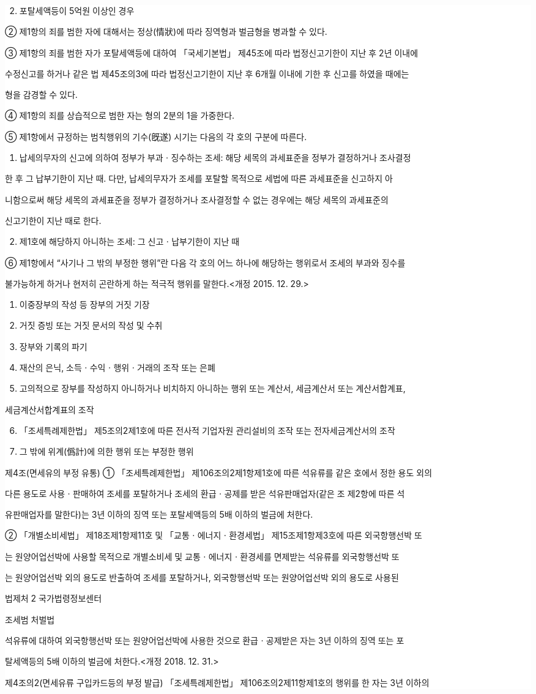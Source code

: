 2. 포탈세액등이 5억원 이상인 경우

② 제1항의 죄를 범한 자에 대해서는 정상(情狀)에 따라 징역형과 벌금형을 병과할 수 있다.

③ 제1항의 죄를 범한 자가 포탈세액등에 대하여 「국세기본법」 제45조에 따라 법정신고기한이 지난 후 2년 이내에

수정신고를 하거나 같은 법 제45조의3에 따라 법정신고기한이 지난 후 6개월 이내에 기한 후 신고를 하였을 때에는

형을 감경할 수 있다.

④ 제1항의 죄를 상습적으로 범한 자는 형의 2분의 1을 가중한다.

⑤ 제1항에서 규정하는 범칙행위의 기수(旣遂) 시기는 다음의 각 호의 구분에 따른다.

1. 납세의무자의 신고에 의하여 정부가 부과ㆍ징수하는 조세: 해당 세목의 과세표준을 정부가 결정하거나 조사결정

한 후 그 납부기한이 지난 때. 다만, 납세의무자가 조세를 포탈할 목적으로 세법에 따른 과세표준을 신고하지 아

니함으로써 해당 세목의 과세표준을 정부가 결정하거나 조사결정할 수 없는 경우에는 해당 세목의 과세표준의

신고기한이 지난 때로 한다.

2. 제1호에 해당하지 아니하는 조세: 그 신고ㆍ납부기한이 지난 때

⑥ 제1항에서 “사기나 그 밖의 부정한 행위”란 다음 각 호의 어느 하나에 해당하는 행위로서 조세의 부과와 징수를

불가능하게 하거나 현저히 곤란하게 하는 적극적 행위를 말한다.<개정 2015. 12. 29.>

1. 이중장부의 작성 등 장부의 거짓 기장

2. 거짓 증빙 또는 거짓 문서의 작성 및 수취

3. 장부와 기록의 파기

4. 재산의 은닉, 소득ㆍ수익ㆍ행위ㆍ거래의 조작 또는 은폐

5. 고의적으로 장부를 작성하지 아니하거나 비치하지 아니하는 행위 또는 계산서, 세금계산서 또는 계산서합계표,

세금계산서합계표의 조작

6. 「조세특례제한법」 제5조의2제1호에 따른 전사적 기업자원 관리설비의 조작 또는 전자세금계산서의 조작

7. 그 밖에 위계(僞計)에 의한 행위 또는 부정한 행위

제4조(면세유의 부정 유통) ① 「조세특례제한법」 제106조의2제1항제1호에 따른 석유류를 같은 호에서 정한 용도 외의

다른 용도로 사용ㆍ판매하여 조세를 포탈하거나 조세의 환급ㆍ공제를 받은 석유판매업자(같은 조 제2항에 따른 석

유판매업자를 말한다)는 3년 이하의 징역 또는 포탈세액등의 5배 이하의 벌금에 처한다.

② 「개별소비세법」 제18조제1항제11호 및 「교통ㆍ에너지ㆍ환경세법」 제15조제1항제3호에 따른 외국항행선박 또

는 원양어업선박에 사용할 목적으로 개별소비세 및 교통ㆍ에너지ㆍ환경세를 면제받는 석유류를 외국항행선박 또

는 원양어업선박 외의 용도로 반출하여 조세를 포탈하거나, 외국항행선박 또는 원양어업선박 외의 용도로 사용된

법제처                              2                            국가법령정보센터

조세범 처벌법

석유류에 대하여 외국항행선박 또는 원양어업선박에 사용한 것으로 환급ㆍ공제받은 자는 3년 이하의 징역 또는 포

탈세액등의 5배 이하의 벌금에 처한다.<개정 2018. 12. 31.>

제4조의2(면세유류 구입카드등의 부정 발급) 「조세특례제한법」 제106조의2제11항제1호의 행위를 한 자는 3년 이하의
